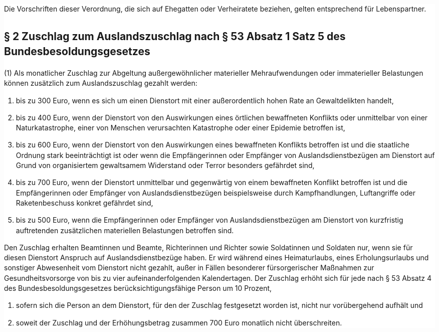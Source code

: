 Die Vorschriften dieser Verordnung, die sich auf Ehegatten oder
Verheiratete beziehen, gelten entsprechend für Lebenspartner.


## § 2 Zuschlag zum Auslandszuschlag nach § 53 Absatz 1 Satz 5 des Bundesbesoldungsgesetzes

(1) Als monatlicher Zuschlag zur Abgeltung außergewöhnlicher
materieller Mehraufwendungen oder immaterieller Belastungen können
zusätzlich zum Auslandszuschlag gezahlt werden:

1.  bis zu 300 Euro, wenn es sich um einen Dienstort mit einer
    außerordentlich hohen Rate an Gewaltdelikten handelt,


2.  bis zu 400 Euro, wenn der Dienstort von den Auswirkungen eines
    örtlichen bewaffneten Konflikts oder unmittelbar von einer
    Naturkatastrophe, einer von Menschen verursachten Katastrophe oder
    einer Epidemie betroffen ist,


3.  bis zu 600 Euro, wenn der Dienstort von den Auswirkungen eines
    bewaffneten Konflikts betroffen ist und die staatliche Ordnung stark
    beeinträchtigt ist oder wenn die Empfängerinnen oder Empfänger von
    Auslandsdienstbezügen am Dienstort auf Grund von organisiertem
    gewaltsamem Widerstand oder Terror besonders gefährdet sind,


4.  bis zu 700 Euro, wenn der Dienstort unmittelbar und gegenwärtig von
    einem bewaffneten Konflikt betroffen ist und die Empfängerinnen oder
    Empfänger von Auslandsdienstbezügen beispielsweise durch
    Kampfhandlungen, Luftangriffe oder Raketenbeschuss konkret gefährdet
    sind,


5.  bis zu 500 Euro, wenn die Empfängerinnen oder Empfänger von
    Auslandsdienstbezügen am Dienstort von kurzfristig auftretenden
    zusätzlichen materiellen Belastungen betroffen sind.



Den Zuschlag erhalten Beamtinnen und Beamte, Richterinnen und Richter
sowie Soldatinnen und Soldaten nur, wenn sie für diesen Dienstort
Anspruch auf Auslandsdienstbezüge haben. Er wird während eines
Heimaturlaubs, eines Erholungsurlaubs und sonstiger Abwesenheit vom
Dienstort nicht gezahlt, außer in Fällen besonderer fürsorgerischer
Maßnahmen zur Gesundheitsvorsorge von bis zu vier aufeinanderfolgenden
Kalendertagen. Der Zuschlag erhöht sich für jede nach § 53 Absatz 4
des Bundesbesoldungsgesetzes berücksichtigungsfähige Person um 10
Prozent,

1.  sofern sich die Person an dem Dienstort, für den der Zuschlag
    festgesetzt worden ist, nicht nur vorübergehend aufhält und


2.  soweit der Zuschlag und der Erhöhungsbetrag zusammen 700 Euro
    monatlich nicht überschreiten.

